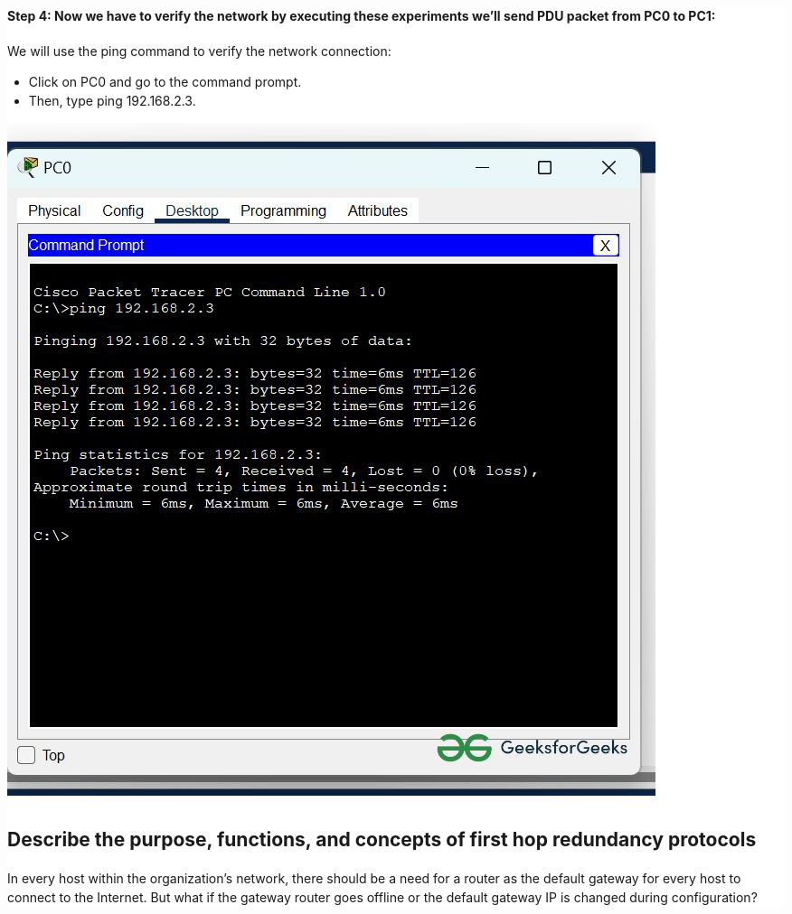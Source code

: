 #### Step 4: Now we have to verify the network by executing these experiments we’ll send PDU packet from PC0 to PC1:

We will use the ping command to verify the network connection:

* Click on PC0 and go to the command prompt.
* Then, type ping 192.168.2.3.

![alt text](image-18.png)


## Describe the purpose, functions, and concepts of first hop redundancy protocols

In every host within the organization’s network, there should be a need for a router as the default gateway for every host to connect to the Internet. But what if the gateway router goes offline or the default gateway IP is changed during configuration?
